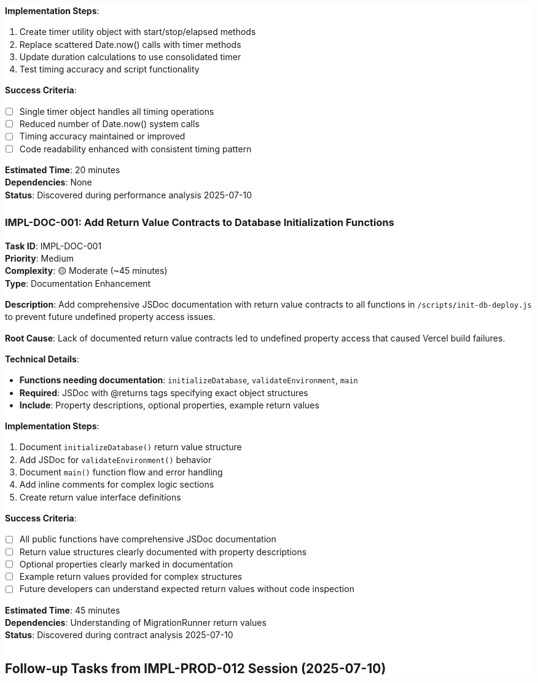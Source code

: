**Implementation Steps**:
1. Create timer utility object with start/stop/elapsed methods
2. Replace scattered Date.now() calls with timer methods
3. Update duration calculations to use consolidated timer
4. Test timing accuracy and script functionality

**Success Criteria**:
- [ ] Single timer object handles all timing operations
- [ ] Reduced number of Date.now() system calls
- [ ] Timing accuracy maintained or improved
- [ ] Code readability enhanced with consistent timing pattern

**Estimated Time**: 20 minutes  
**Dependencies**: None  
**Status**: Discovered during performance analysis 2025-07-10

### IMPL-DOC-001: Add Return Value Contracts to Database Initialization Functions
**Task ID**: IMPL-DOC-001  
**Priority**: Medium  
**Complexity**: 🟡 Moderate (~45 minutes)  
**Type**: Documentation Enhancement  

**Description**: Add comprehensive JSDoc documentation with return value contracts to all functions in `/scripts/init-db-deploy.js` to prevent future undefined property access issues.

**Root Cause**: Lack of documented return value contracts led to undefined property access that caused Vercel build failures.

**Technical Details**:
- **Functions needing documentation**: `initializeDatabase`, `validateEnvironment`, `main`
- **Required**: JSDoc with @returns tags specifying exact object structures
- **Include**: Property descriptions, optional properties, example return values

**Implementation Steps**:
1. Document `initializeDatabase()` return value structure
2. Add JSDoc for `validateEnvironment()` behavior
3. Document `main()` function flow and error handling
4. Add inline comments for complex logic sections
5. Create return value interface definitions

**Success Criteria**:
- [ ] All public functions have comprehensive JSDoc documentation
- [ ] Return value structures clearly documented with property descriptions
- [ ] Optional properties clearly marked in documentation
- [ ] Example return values provided for complex structures
- [ ] Future developers can understand expected return values without code inspection

**Estimated Time**: 45 minutes  
**Dependencies**: Understanding of MigrationRunner return values  
**Status**: Discovered during contract analysis 2025-07-10

## Follow-up Tasks from IMPL-PROD-012 Session (2025-07-10)
